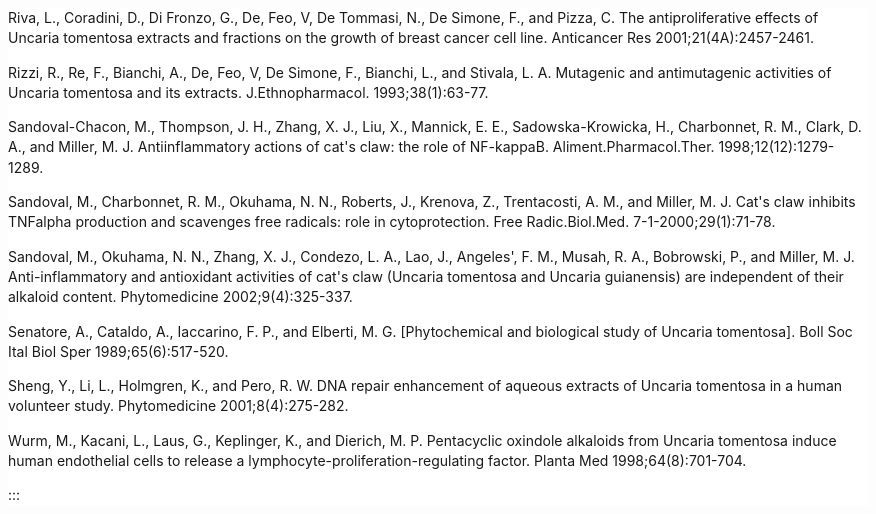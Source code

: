 Riva, L., Coradini, D., Di Fronzo, G., De, Feo, V, De Tommasi, N., De Simone, F., and Pizza, C. The antiproliferative effects of Uncaria tomentosa extracts and fractions on the growth of breast cancer cell line. Anticancer Res 2001;21(4A):2457-2461.

Rizzi, R., Re, F., Bianchi, A., De, Feo, V, De Simone, F., Bianchi, L., and Stivala, L. A. Mutagenic and antimutagenic activities of Uncaria tomentosa and its extracts. J.Ethnopharmacol. 1993;38(1):63-77.

Sandoval-Chacon, M., Thompson, J. H., Zhang, X. J., Liu, X., Mannick, E. E., Sadowska-Krowicka, H., Charbonnet, R. M., Clark, D. A., and Miller, M. J. Antiinflammatory actions of cat's claw: the role of NF-kappaB. Aliment.Pharmacol.Ther. 1998;12(12):1279-1289.

Sandoval, M., Charbonnet, R. M., Okuhama, N. N., Roberts, J., Krenova, Z., Trentacosti, A. M., and Miller, M. J. Cat's claw inhibits TNFalpha production and scavenges free radicals: role in cytoprotection. Free Radic.Biol.Med. 7-1-2000;29(1):71-78.

Sandoval, M., Okuhama, N. N., Zhang, X. J., Condezo, L. A., Lao, J., Angeles', F. M., Musah, R. A., Bobrowski, P., and Miller, M. J. Anti-inflammatory and antioxidant activities of cat's claw (Uncaria tomentosa and Uncaria guianensis) are independent of their alkaloid content. Phytomedicine 2002;9(4):325-337.

Senatore, A., Cataldo, A., Iaccarino, F. P., and Elberti, M. G. [Phytochemical and biological study of Uncaria tomentosa]. Boll Soc Ital Biol Sper 1989;65(6):517-520.

Sheng, Y., Li, L., Holmgren, K., and Pero, R. W. DNA repair enhancement of aqueous extracts of Uncaria tomentosa in a human volunteer study. Phytomedicine 2001;8(4):275-282.

Wurm, M., Kacani, L., Laus, G., Keplinger, K., and Dierich, M. P. Pentacyclic oxindole alkaloids from Uncaria tomentosa induce human endothelial cells to release a lymphocyte-proliferation-regulating factor. Planta Med 1998;64(8):701-704.

:::